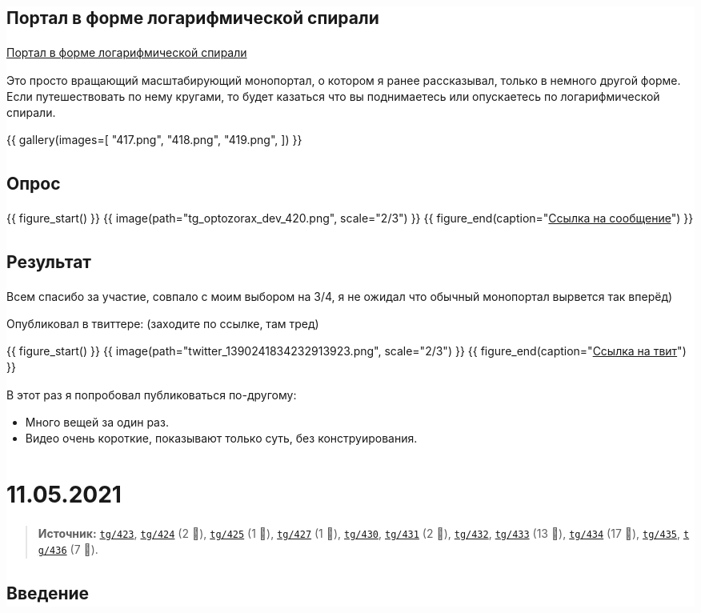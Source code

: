 ## Портал в форме логарифмической спирали

[Портал в форме логарифмической спирали](https://optozorax.github.io/portal/?scene=monoportal_log)

Это просто вращающий масштабирующий монопортал, о котором я ранее рассказывал, только в немного другой форме. Если путешествовать по нему кругами, то будет казаться что вы поднимаетесь или опускаетесь по логарифмической спирали.

{{ gallery(images=[
	"417.png", 
	"418.png", 
	"419.png", 
]) }}

## Опрос

{{ figure_start() }}
{{ image(path="tg_optozorax_dev_420.png", scale="2/3") }}
{{ figure_end(caption="[Ссылка на сообщение](https://t.me/optozorax_dev/420)") }}

## Результат

Всем спасибо за участие, совпало с моим выбором на 3/4, я не ожидал что обычный монопортал вырвется так вперёд)

Опубликовал в твиттере: (заходите по ссылке, там тред)

{{ figure_start() }}
{{ image(path="twitter_1390241834232913923.png", scale="2/3") }}
{{ figure_end(caption="[Ссылка на твит](https://twitter.com/optozorax/status/1390241834232913923)") }}

В этот раз я попробовал публиковаться по-другому:
* Много вещей за один раз.
* Видео очень короткие, показывают только суть, без конструирования.

# 11.05.2021

> **Источник:**
[`tg/423`](https://t.me/optozorax_dev/423),
[`tg/424`](https://t.me/optozorax_dev/424) (2 💬),
[`tg/425`](https://t.me/optozorax_dev/425) (1 💬),
[`tg/427`](https://t.me/optozorax_dev/427) (1 💬),
[`tg/430`](https://t.me/optozorax_dev/430),
[`tg/431`](https://t.me/optozorax_dev/431) (2 💬),
[`tg/432`](https://t.me/optozorax_dev/432),
[`tg/433`](https://t.me/optozorax_dev/433) (13 💬),
[`tg/434`](https://t.me/optozorax_dev/434) (17 💬),
[`tg/435`](https://t.me/optozorax_dev/435),
[`tg/436`](https://t.me/optozorax_dev/436) (7 💬).

## Введение
